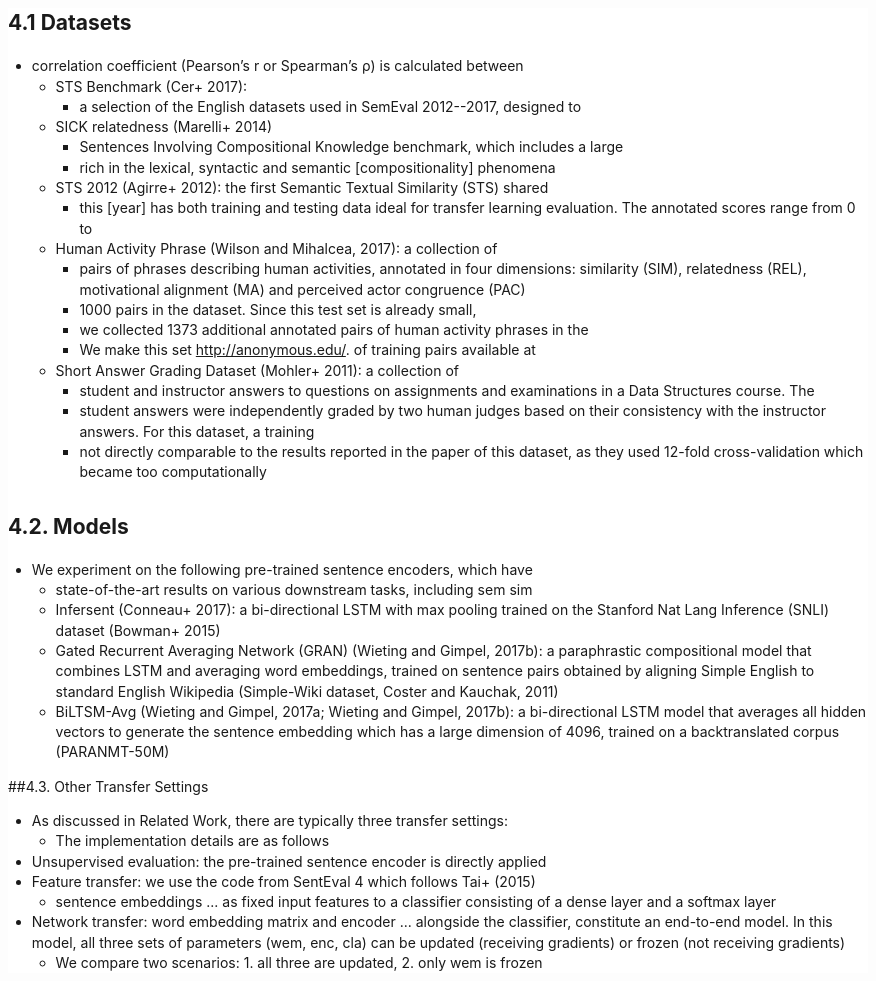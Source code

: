 ## 4.1 Datasets

* correlation coefficient (Pearson’s r or Spearman’s ρ) is calculated between
  * STS Benchmark (Cer+ 2017):
    * a selection of the English datasets used in SemEval 2012--2017, designed to
  * SICK relatedness (Marelli+ 2014)
    * Sentences Involving Compositional Knowledge benchmark, which includes a large
    * rich in the lexical, syntactic and semantic [compositionality] phenomena
  * STS 2012 (Agirre+ 2012): the first Semantic Textual Similarity (STS) shared
    * this [year] has both training and testing data
      ideal for transfer learning evaluation. The annotated scores range from 0 to
  * Human Activity Phrase (Wilson and Mihalcea, 2017): a collection of
    * pairs of phrases describing human activities, annotated in four dimensions:
      similarity (SIM), relatedness (REL), motivational alignment (MA) and
      perceived actor congruence (PAC)
    * 1000 pairs in the dataset. Since this test set is already small,
    * we collected 1373 additional annotated pairs of human activity phrases in the
    * We make this set http://anonymous.edu/.  of training pairs available at
  * Short Answer Grading Dataset (Mohler+ 2011): a collection of
    * student and instructor answers to questions on assignments and examinations
      in a Data Structures course.  The
    * student answers were independently graded by two human judges based on their
      consistency with the instructor answers.  For this dataset, a training
    * not directly comparable to the results reported in the paper of this dataset,
      as they used 12-fold cross-validation which became too computationally

## 4.2. Models

* We experiment on the following pre-trained sentence encoders, which have
  * state-of-the-art results on various downstream tasks, including sem sim
  * Infersent (Conneau+ 2017): a
    bi-directional LSTM with max pooling
    trained on the Stanford Nat Lang Inference (SNLI) dataset (Bowman+ 2015)
  * Gated Recurrent Averaging Network (GRAN) (Wieting and Gimpel, 2017b): a
    paraphrastic compositional model that combines LSTM and averaging word
    embeddings,
    trained on sentence pairs obtained by aligning Simple English to standard
    English Wikipedia (Simple-Wiki dataset, Coster and Kauchak, 2011)
  * BiLTSM-Avg (Wieting and Gimpel, 2017a; Wieting and Gimpel, 2017b): a
    bi-directional LSTM model that averages all hidden vectors to generate the
    sentence embedding which has a large dimension of 4096,
    trained on a backtranslated corpus (PARANMT-50M)

##4.3.  Other Transfer Settings

* As discussed in Related Work, there are typically three transfer settings:
  * The implementation details are as follows
* Unsupervised evaluation: the pre-trained sentence encoder is directly applied
* Feature transfer: we use the code from SentEval 4 which follows Tai+ (2015)
  * sentence embeddings ... as fixed input features to a
    classifier consisting of a dense layer and a softmax layer
* Network transfer:
  word embedding matrix and encoder ... alongside the classifier, constitute an
  end-to-end model. In this model,
  all three sets of parameters (wem, enc, cla) can be updated (receiving
  gradients) or frozen (not receiving gradients)
  * We compare two scenarios: 1.  all three are updated, 2. only wem is frozen
